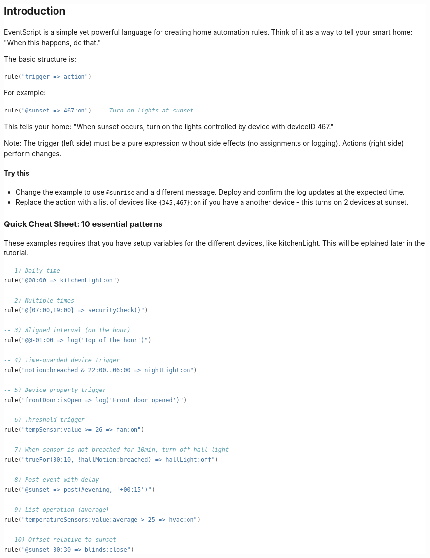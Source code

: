 ## Introduction

EventScript is a simple yet powerful language for creating home automation rules. Think of it as a way to tell your smart home: "When this happens, do that." 

The basic structure is:
```lua
rule("trigger => action")
```

For example:
```lua
rule("@sunset => 467:on")  -- Turn on lights at sunset
```

This tells your home: "When sunset occurs, turn on the lights controlled by device with deviceID 467."

Note: The trigger (left side) must be a pure expression without side effects (no assignments or logging). Actions (right side) perform changes.

#### Try this
- Change the example to use `@sunrise` and a different message. Deploy and confirm the log updates at the expected time.
- Replace the action with a list of devices like `{345,467}:on` if you have a another device - this turns on 2 devices at sunset.

### Quick Cheat Sheet: 10 essential patterns
These examples requires that you have setup variables for the different devices, like kitchenLight. This will be eplained later in the tutorial.
```lua
-- 1) Daily time
rule("@08:00 => kitchenLight:on")

-- 2) Multiple times
rule("@{07:00,19:00} => securityCheck()")

-- 3) Aligned interval (on the hour)
rule("@@-01:00 => log('Top of the hour')")

-- 4) Time-guarded device trigger
rule("motion:breached & 22:00..06:00 => nightLight:on")

-- 5) Device property trigger
rule("frontDoor:isOpen => log('Front door opened')")

-- 6) Threshold trigger
rule("tempSensor:value >= 26 => fan:on")

-- 7) When sensor is not breached for 10min, turn off hall light
rule("trueFor(00:10, !hallMotion:breached) => hallLight:off")

-- 8) Post event with delay
rule("@sunset => post(#evening, '+00:15')")

-- 9) List operation (average)
rule("temperatureSensors:value:average > 25 => hvac:on")

-- 10) Offset relative to sunset
rule("@sunset-00:30 => blinds:close")
```
